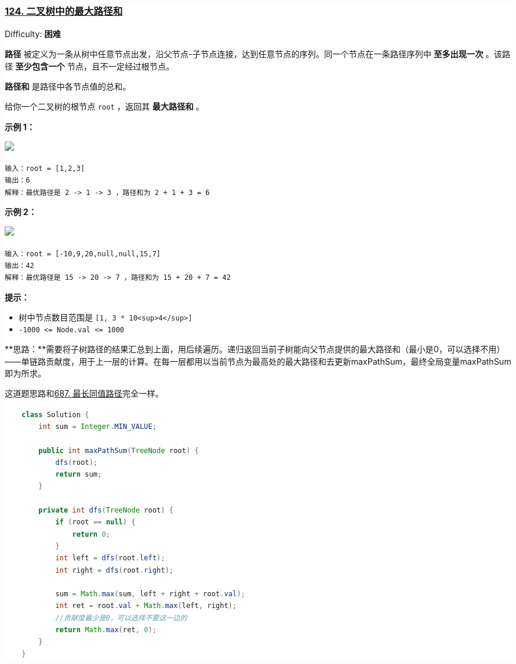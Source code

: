 

### [124. 二叉树中的最大路径和](https://leetcode-cn.com/problems/binary-tree-maximum-path-sum/)

Difficulty: **困难**


**路径** 被定义为一条从树中任意节点出发，沿父节点-子节点连接，达到任意节点的序列。同一个节点在一条路径序列中 **至多出现一次** 。该路径 **至少包含一个** 节点，且不一定经过根节点。

**路径和** 是路径中各节点值的总和。

给你一个二叉树的根节点 `root` ，返回其 **最大路径和** 。

**示例 1：**

![](https://assets.leetcode.com/uploads/2020/10/13/exx1.jpg)

```
输入：root = [1,2,3]
输出：6
解释：最优路径是 2 -> 1 -> 3 ，路径和为 2 + 1 + 3 = 6
```

**示例 2：**

![](https://assets.leetcode.com/uploads/2020/10/13/exx2.jpg)

```
输入：root = [-10,9,20,null,null,15,7]
输出：42
解释：最优路径是 15 -> 20 -> 7 ，路径和为 15 + 20 + 7 = 42
```

**提示：**

*   树中节点数目范围是 `[1, 3 * 10<sup>4</sup>]`
*   `-1000 <= Node.val <= 1000`

**思路：**需要将子树路径的结果汇总到上面，用后续遍历。递归返回当前子树能向父节点提供的最大路径和（最小是0，可以选择不用）——单链路贡献度，用于上一层的计算。在每一层都用以当前节点为最高处的最大路径和去更新maxPathSum，最终全局变量maxPathSum即为所求。

这道题思路和[687. 最长同值路径](#687-最长同值路径)完全一样。

```java
	class Solution {
        int sum = Integer.MIN_VALUE;

        public int maxPathSum(TreeNode root) {
            dfs(root);
            return sum;
        }

        private int dfs(TreeNode root) {
            if (root == null) {
                return 0;
            }
            int left = dfs(root.left);
            int right = dfs(root.right);

            sum = Math.max(sum, left + right + root.val);
            int ret = root.val + Math.max(left, right);
            //贡献度最少是0，可以选择不要这一边的
            return Math.max(ret, 0);
        }
    }
```

